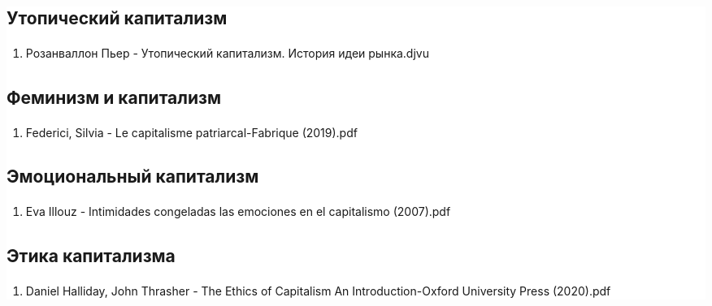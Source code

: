 <a id="Утопический-капитализм"></a>
## Утопический капитализм

1. Розанваллон Пьер - Утопический капитализм. История идеи рынка.djvu

<a id="Феминизм-и-капитализм"></a>
## Феминизм и капитализм

1. Federici, Silvia - Le capitalisme patriarcal-Fabrique (2019).pdf

<a id="Эмоциональный-капитализм"></a>
## Эмоциональный капитализм

1. Eva Illouz - Intimidades congeladas las emociones en el capitalismo (2007).pdf

<a id="Этика-капитализма"></a>
## Этика капитализма

1. Daniel Halliday, John Thrasher - The Ethics of Capitalism An Introduction-Oxford University Press (2020).pdf
